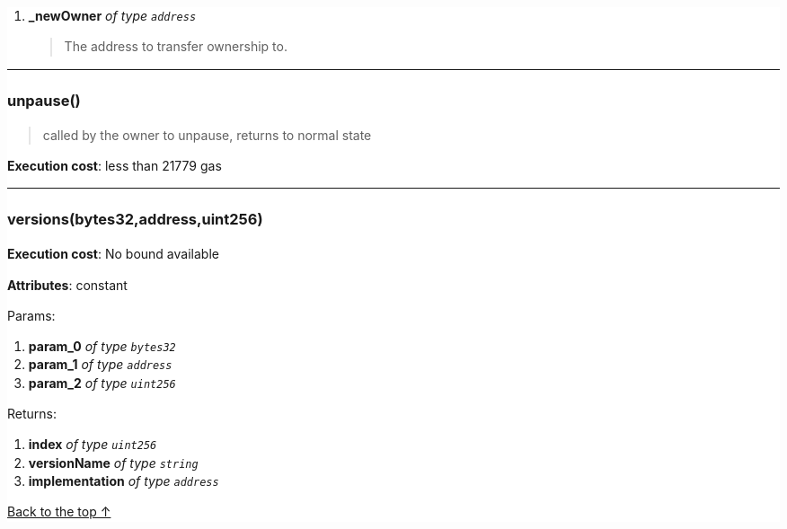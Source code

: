 1. **_newOwner** *of type `address`*

    > The address to transfer ownership to.



--- 
### unpause()
>
> called by the owner to unpause, returns to normal state


**Execution cost**: less than 21779 gas




--- 
### versions(bytes32,address,uint256)


**Execution cost**: No bound available

**Attributes**: constant


Params:

1. **param_0** *of type `bytes32`*
2. **param_1** *of type `address`*
3. **param_2** *of type `uint256`*

Returns:


1. **index** *of type `uint256`*
2. **versionName** *of type `string`*
3. **implementation** *of type `address`*

[Back to the top ↑](#contractregistryv0_3_0)
